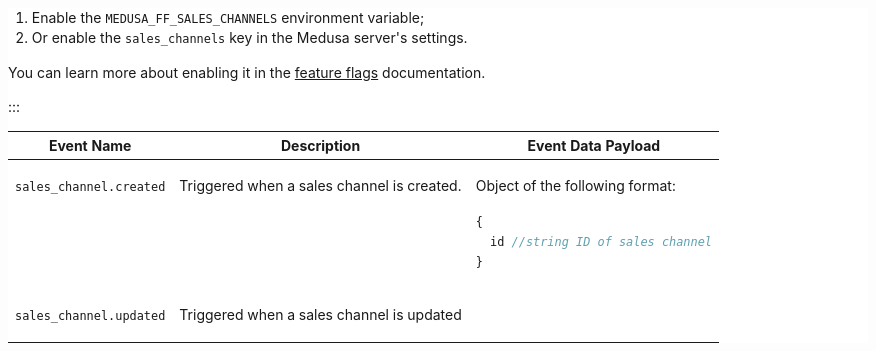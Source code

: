 1. Enable the `MEDUSA_FF_SALES_CHANNELS` environment variable;
2. Or enable the `sales_channels` key in the Medusa server's settings.

You can learn more about enabling it in the [feature flags](../feature-flags/toggle.md) documentation.

:::

<table class="reference-table">
<thead>
<tr>
<th>
Event Name
</th>
<th>
Description
</th>
<th>
Event Data Payload
</th>
</tr>
</thead>
<tbody>
<tr>
<td>

`sales_channel.created`

</td>
<td>

Triggered when a sales channel is created.

</td>
<td>

Object of the following format:

```js
{
  id //string ID of sales channel
}
```

</td>
</tr>

<tr>
<td>

`sales_channel.updated`

</td>
<td>

Triggered when a sales channel is updated

</td>
<td>
